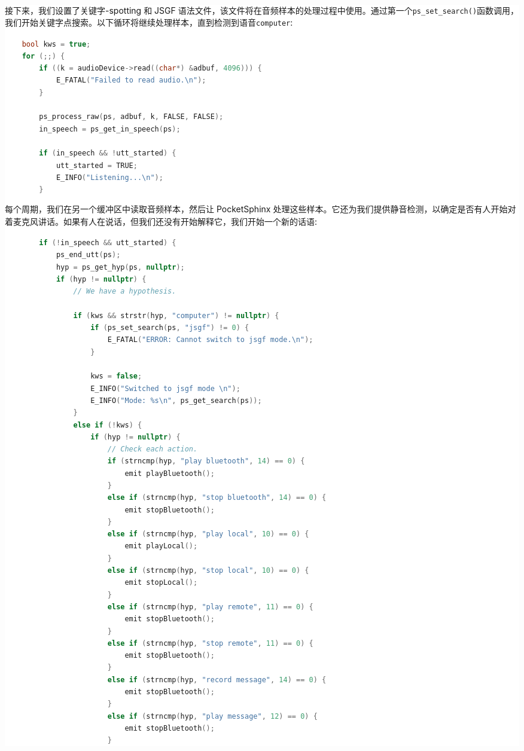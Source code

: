 
接下来，我们设置了关键字-spotting 和 JSGF 语法文件，该文件将在音频样本的处理过程中使用。通过第一个`ps_set_search()`函数调用，我们开始关键字点搜索。以下循环将继续处理样本，直到检测到语音`computer`:

```cpp
    bool kws = true; 
    for (;;) { 
        if ((k = audioDevice->read((char*) &adbuf, 4096))) { 
            E_FATAL("Failed to read audio.\n"); 
        } 

        ps_process_raw(ps, adbuf, k, FALSE, FALSE); 
        in_speech = ps_get_in_speech(ps); 

        if (in_speech && !utt_started) { 
            utt_started = TRUE; 
            E_INFO("Listening...\n"); 
        } 
```

每个周期，我们在另一个缓冲区中读取音频样本，然后让 PocketSphinx 处理这些样本。它还为我们提供静音检测，以确定是否有人开始对着麦克风讲话。如果有人在说话，但我们还没有开始解释它，我们开始一个新的话语:

```cpp
        if (!in_speech && utt_started) { 
            ps_end_utt(ps); 
            hyp = ps_get_hyp(ps, nullptr); 
            if (hyp != nullptr) { 
                // We have a hypothesis. 

                if (kws && strstr(hyp, "computer") != nullptr) { 
                    if (ps_set_search(ps, "jsgf") != 0) { 
                        E_FATAL("ERROR: Cannot switch to jsgf mode.\n"); 
                    } 

                    kws = false; 
                    E_INFO("Switched to jsgf mode \n");                             
                    E_INFO("Mode: %s\n", ps_get_search(ps)); 
                } 
                else if (!kws) { 
                    if (hyp != nullptr) { 
                        // Check each action. 
                        if (strncmp(hyp, "play bluetooth", 14) == 0) { 
                            emit playBluetooth(); 
                        } 
                        else if (strncmp(hyp, "stop bluetooth", 14) == 0) { 
                            emit stopBluetooth(); 
                        } 
                        else if (strncmp(hyp, "play local", 10) == 0) { 
                            emit playLocal(); 
                        } 
                        else if (strncmp(hyp, "stop local", 10) == 0) { 
                            emit stopLocal(); 
                        } 
                        else if (strncmp(hyp, "play remote", 11) == 0) { 
                            emit stopBluetooth(); 
                        } 
                        else if (strncmp(hyp, "stop remote", 11) == 0) { 
                            emit stopBluetooth(); 
                        } 
                        else if (strncmp(hyp, "record message", 14) == 0) { 
                            emit stopBluetooth(); 
                        } 
                        else if (strncmp(hyp, "play message", 12) == 0) { 
                            emit stopBluetooth(); 
                        } 
```
